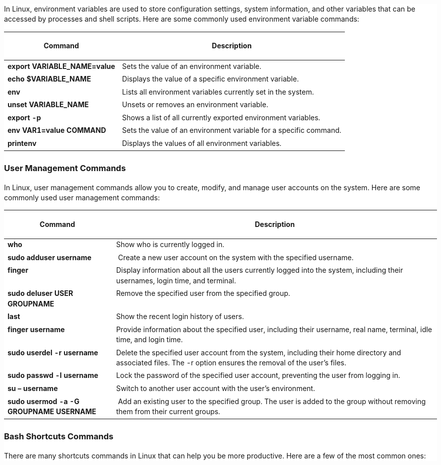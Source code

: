 In Linux, environment variables are used to store configuration settings, system information, and other variables that can be accessed by processes and shell scripts. Here are some commonly used environment variable commands:

<table><thead><tr><th><p dir="ltr" style="text-align: center;"><b><strong>Command</strong></b></p>
</th><th><p dir="ltr" style="text-align: center;"><b><strong>Description</strong></b></p>
</th></tr></thead><tbody><tr><td><b><strong>export VARIABLE_NAME=value</strong></b></td><td><span>Sets the value of an environment variable.</span></td></tr><tr><td><b><strong>echo $VARIABLE_NAME</strong></b></td><td><span>Displays the value of a specific environment variable.</span></td></tr><tr><td><b><strong>env</strong></b></td><td><span>Lists all environment variables currently set in the system.</span></td></tr><tr><td><b><strong>unset VARIABLE_NAME</strong></b></td><td><span>Unsets or removes an environment variable.</span></td></tr><tr><td><b><strong>export -p</strong></b></td><td><span>Shows a list of all currently exported environment variables.</span></td></tr><tr><td><b><strong>env VAR1=value COMMAND</strong></b></td><td><span>Sets the value of an environment variable for a specific command.</span></td></tr><tr><td><b><strong>printenv</strong></b></td><td><span>Displays the values of all environment variables.</span></td></tr></tbody></table>



### User Management Commands

In Linux, user management commands allow you to create, modify, and manage user accounts on the system. Here are some commonly used user management commands:

<table><thead><tr><th><p dir="ltr" style="text-align: center;"><b><strong>Command&nbsp;</strong></b></p>
</th><th><p dir="ltr" style="text-align: center;"><b><strong>Description</strong></b></p>
</th></tr></thead><tbody><tr><td><b><strong>who</strong></b></td><td><span>Show who is currently logged in.</span></td></tr><tr><td><b><strong>sudo adduser username</strong></b></td><td><span>&nbsp;Create a new user account on the system with the specified username.</span></td></tr><tr><td><b><strong>finger</strong></b></td><td><span>Display information about all the users currently logged into the system, including their usernames, login time, and terminal.</span></td></tr><tr><td><b><strong>sudo deluser USER GROUPNAME</strong></b></td><td><span>Remove the specified user from the specified group.</span></td></tr><tr><td><b><strong>last</strong></b></td><td><span>Show the recent login history of users.</span></td></tr><tr><td><b><strong>finger username</strong></b></td><td><span>Provide information about the specified user, including their username, real name, terminal, idle time, and login time.</span></td></tr><tr><td><b><strong>sudo userdel -r username</strong></b></td><td><span>Delete the specified user account from the system, including their home directory and associated files. The -r option ensures the removal of the user’s files.</span></td></tr><tr><td><b><strong>sudo passwd -l username</strong></b></td><td><span>Lock the password of the specified user account, preventing the user from logging in.</span></td></tr><tr><td><b><strong>su – username</strong></b></td><td><span>Switch to another user account with the user’s environment.</span></td></tr><tr><td><b><strong>sudo usermod -a -G GROUPNAME USERNAME</strong></b></td><td><span>&nbsp;Add an existing user to the specified group. The user is added to the group without removing them from their current groups.</span></td></tr></tbody></table>



### Bash Shortcuts Commands

There are many shortcuts commands in Linux that can help you be more productive. Here are a few of the most common ones:
